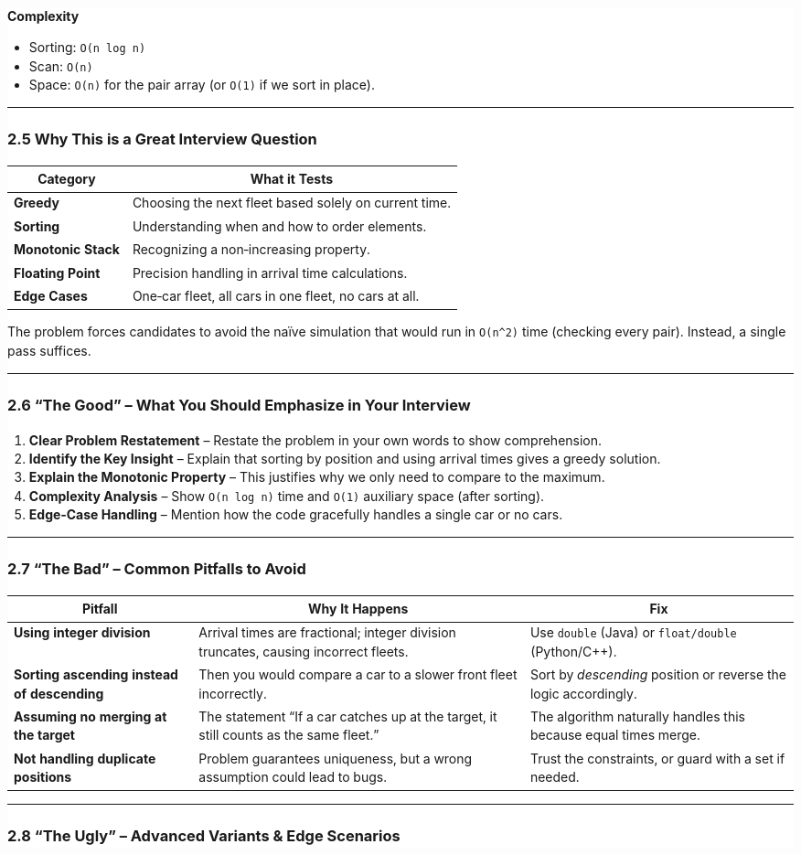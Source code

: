 **Complexity**  
- Sorting: `O(n log n)`  
- Scan: `O(n)`  
- Space: `O(n)` for the pair array (or `O(1)` if we sort in place).

---

### 2.5 Why This is a Great Interview Question  

| Category | What it Tests |
|----------|---------------|
| **Greedy** | Choosing the next fleet based solely on current time. |
| **Sorting** | Understanding when and how to order elements. |
| **Monotonic Stack** | Recognizing a non‑increasing property. |
| **Floating Point** | Precision handling in arrival time calculations. |
| **Edge Cases** | One‑car fleet, all cars in one fleet, no cars at all. |

The problem forces candidates to avoid the naïve simulation that would run in `O(n^2)` time (checking every pair). Instead, a single pass suffices.

---

### 2.6 “The Good” – What You Should Emphasize in Your Interview

1. **Clear Problem Restatement** – Restate the problem in your own words to show comprehension.  
2. **Identify the Key Insight** – Explain that sorting by position and using arrival times gives a greedy solution.  
3. **Explain the Monotonic Property** – This justifies why we only need to compare to the maximum.  
4. **Complexity Analysis** – Show `O(n log n)` time and `O(1)` auxiliary space (after sorting).  
5. **Edge‑Case Handling** – Mention how the code gracefully handles a single car or no cars.  

---

### 2.7 “The Bad” – Common Pitfalls to Avoid

| Pitfall | Why It Happens | Fix |
|---------|----------------|-----|
| **Using integer division** | Arrival times are fractional; integer division truncates, causing incorrect fleets. | Use `double` (Java) or `float/double` (Python/C++). |
| **Sorting ascending instead of descending** | Then you would compare a car to a slower front fleet incorrectly. | Sort by *descending* position or reverse the logic accordingly. |
| **Assuming no merging at the target** | The statement “If a car catches up at the target, it still counts as the same fleet.” | The algorithm naturally handles this because equal times merge. |
| **Not handling duplicate positions** | Problem guarantees uniqueness, but a wrong assumption could lead to bugs. | Trust the constraints, or guard with a set if needed. |

---

### 2.8 “The Ugly” – Advanced Variants & Edge Scenarios
